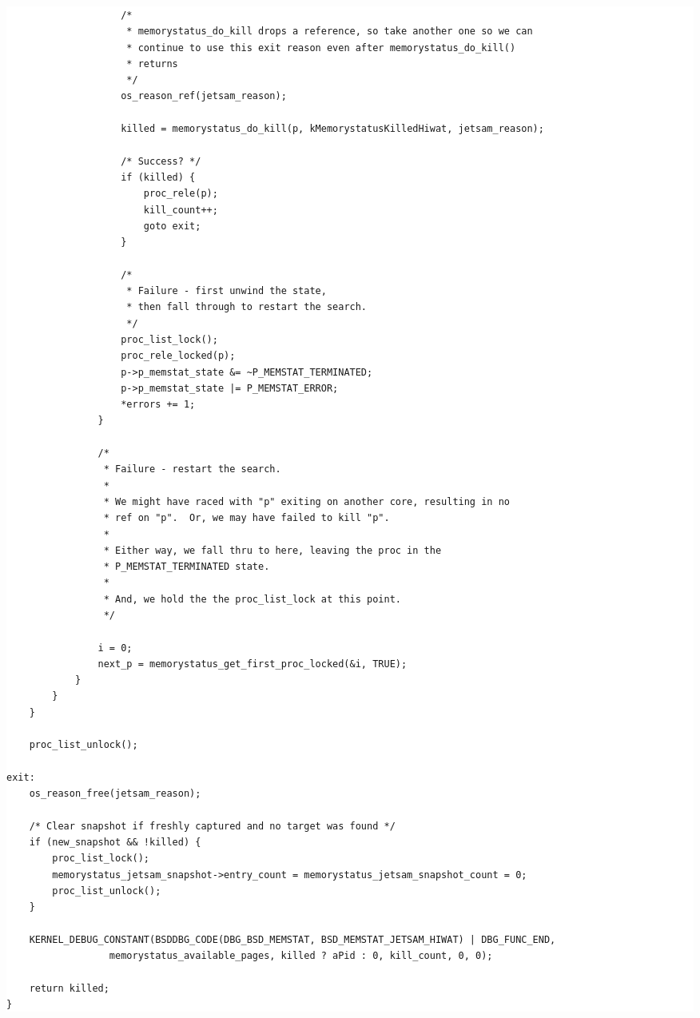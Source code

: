 ```objc
					/*
					 * memorystatus_do_kill drops a reference, so take another one so we can
					 * continue to use this exit reason even after memorystatus_do_kill()
					 * returns
					 */
					os_reason_ref(jetsam_reason);

					killed = memorystatus_do_kill(p, kMemorystatusKilledHiwat, jetsam_reason);

					/* Success? */
					if (killed) {
						proc_rele(p);
						kill_count++;
						goto exit;
					}

					/*
					 * Failure - first unwind the state,
					 * then fall through to restart the search.
					 */
					proc_list_lock();
					proc_rele_locked(p);
					p->p_memstat_state &= ~P_MEMSTAT_TERMINATED;
					p->p_memstat_state |= P_MEMSTAT_ERROR;
					*errors += 1;
				}

				/*
				 * Failure - restart the search.
				 *
				 * We might have raced with "p" exiting on another core, resulting in no
				 * ref on "p".  Or, we may have failed to kill "p".
				 *
				 * Either way, we fall thru to here, leaving the proc in the 
				 * P_MEMSTAT_TERMINATED state.
				 *
				 * And, we hold the the proc_list_lock at this point.
				 */

				i = 0;
				next_p = memorystatus_get_first_proc_locked(&i, TRUE);
			}
		}
	}
	
	proc_list_unlock();
	
exit:
	os_reason_free(jetsam_reason);

	/* Clear snapshot if freshly captured and no target was found */
	if (new_snapshot && !killed) {
		proc_list_lock();
		memorystatus_jetsam_snapshot->entry_count = memorystatus_jetsam_snapshot_count = 0;
		proc_list_unlock();
	}
	
	KERNEL_DEBUG_CONSTANT(BSDDBG_CODE(DBG_BSD_MEMSTAT, BSD_MEMSTAT_JETSAM_HIWAT) | DBG_FUNC_END, 
			      memorystatus_available_pages, killed ? aPid : 0, kill_count, 0, 0);

	return killed;
}
```